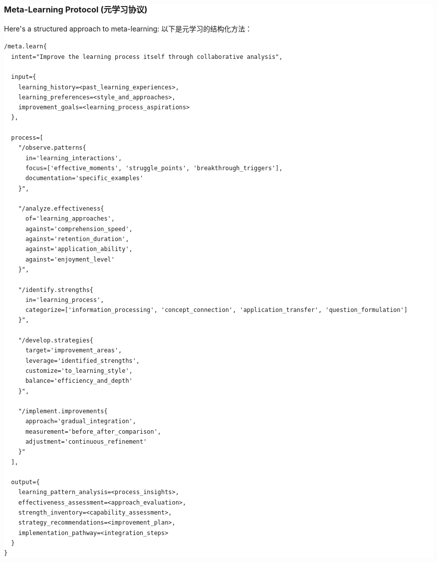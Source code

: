 ### Meta-Learning Protocol (元学习协议)

Here's a structured approach to meta-learning:
以下是元学习的结构化方法：

```
/meta.learn{
  intent="Improve the learning process itself through collaborative analysis",
  
  input={
    learning_history=<past_learning_experiences>,
    learning_preferences=<style_and_approaches>,
    improvement_goals=<learning_process_aspirations>
  },
  
  process=[
    "/observe.patterns{
      in='learning_interactions',
      focus=['effective_moments', 'struggle_points', 'breakthrough_triggers'],
      documentation='specific_examples'
    }",
    
    "/analyze.effectiveness{
      of='learning_approaches',
      against='comprehension_speed',
      against='retention_duration',
      against='application_ability',
      against='enjoyment_level'
    }",
    
    "/identify.strengths{
      in='learning_process',
      categorize=['information_processing', 'concept_connection', 'application_transfer', 'question_formulation']
    }",
    
    "/develop.strategies{
      target='improvement_areas',
      leverage='identified_strengths',
      customize='to_learning_style',
      balance='efficiency_and_depth'
    }",
    
    "/implement.improvements{
      approach='gradual_integration',
      measurement='before_after_comparison',
      adjustment='continuous_refinement'
    }"
  ],
  
  output={
    learning_pattern_analysis=<process_insights>,
    effectiveness_assessment=<approach_evaluation>,
    strength_inventory=<capability_assessment>,
    strategy_recommendations=<improvement_plan>,
    implementation_pathway=<integration_steps>
  }
}
```
